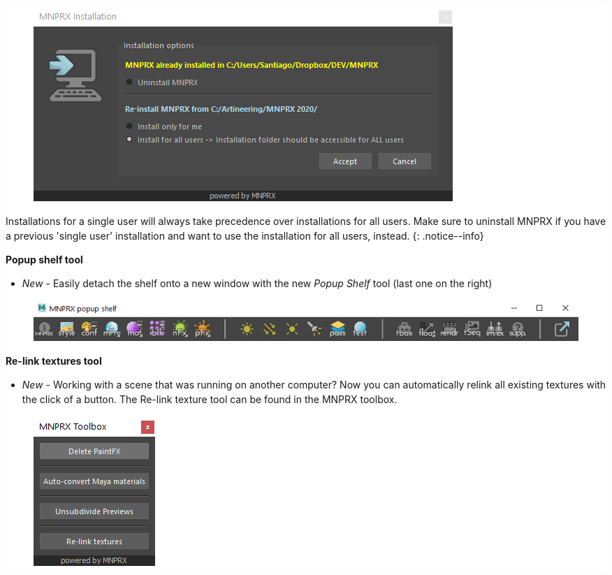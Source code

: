 <figure class="pull-center">
  <img src="/images/MNPRX/installation.png" alt="MNPRX Installation">
</figure>

Installations for a single user will always take precedence over installations for all users. Make sure to uninstall MNPRX if you have a previous 'single user' installation and want to use the installation for all users, instead.
{: .notice--info}

**Popup shelf tool**
- *New* - Easily detach the shelf onto a new window with the new *Popup Shelf* tool (last one on the right)

<figure class="pull-center">
  <img src="/images/MNPRX/popup-shelf.png" alt="MNPRX Popup Shelf">
</figure>

**Re-link textures tool**
- *New* - Working with a scene that was running on another computer? Now you can automatically relink all existing textures with the click of a button. The Re-link texture tool can be found in the MNPRX toolbox.

<figure class="pull-center">
  <img src="/images/MNPRX/tbox2.png" alt="MNPRX toolbox">
</figure>
